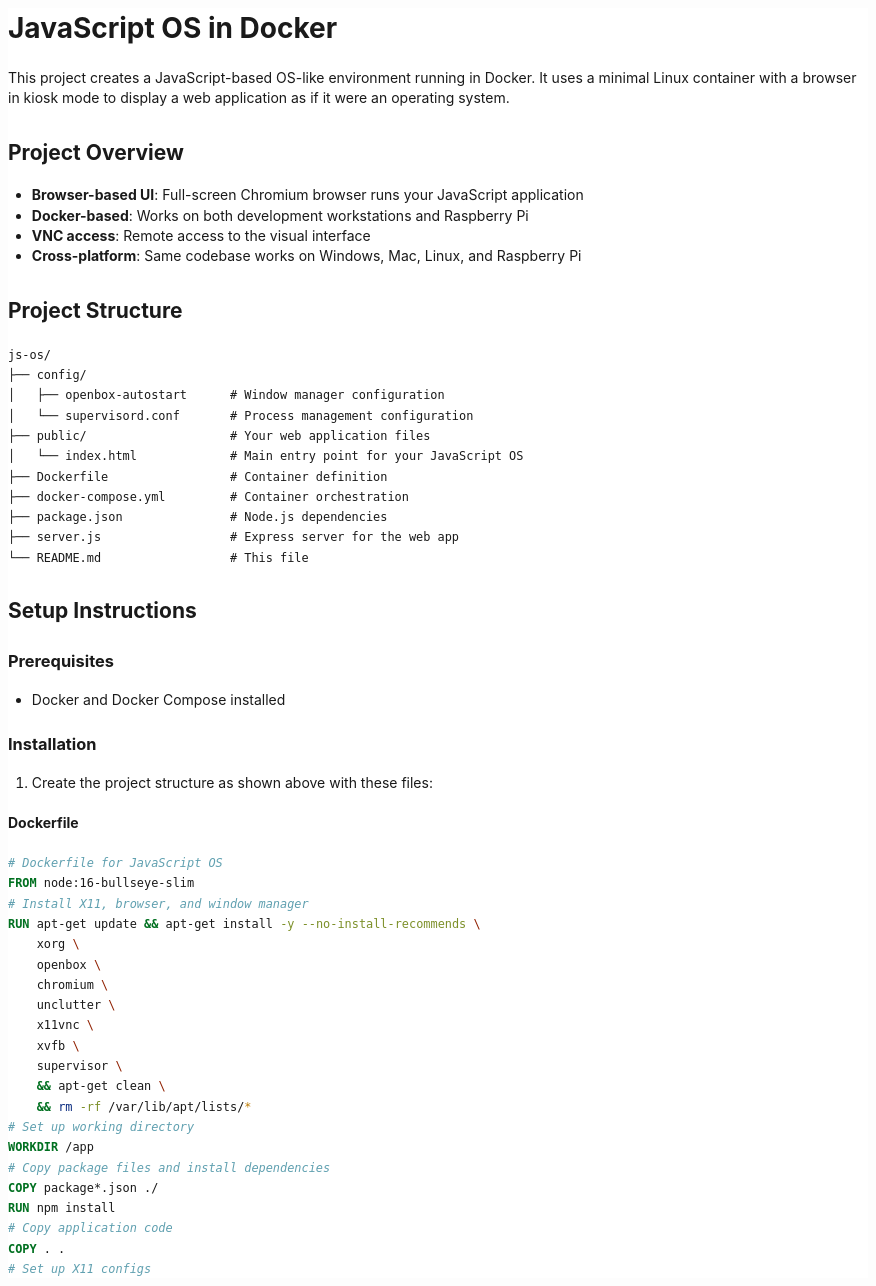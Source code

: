 # JavaScript OS in Docker

This project creates a JavaScript-based OS-like environment running in Docker. It uses a minimal Linux container with a browser in kiosk mode to display a web application as if it were an operating system.

## Project Overview

- **Browser-based UI**: Full-screen Chromium browser runs your JavaScript application
- **Docker-based**: Works on both development workstations and Raspberry Pi
- **VNC access**: Remote access to the visual interface
- **Cross-platform**: Same codebase works on Windows, Mac, Linux, and Raspberry Pi

## Project Structure

```
js-os/
├── config/
│   ├── openbox-autostart      # Window manager configuration
│   └── supervisord.conf       # Process management configuration
├── public/                    # Your web application files
│   └── index.html             # Main entry point for your JavaScript OS
├── Dockerfile                 # Container definition
├── docker-compose.yml         # Container orchestration
├── package.json               # Node.js dependencies
├── server.js                  # Express server for the web app
└── README.md                  # This file
```

## Setup Instructions

### Prerequisites

- Docker and Docker Compose installed

### Installation

1. Create the project structure as shown above with these files:

#### Dockerfile
```dockerfile
# Dockerfile for JavaScript OS
FROM node:16-bullseye-slim
# Install X11, browser, and window manager
RUN apt-get update && apt-get install -y --no-install-recommends \
    xorg \
    openbox \
    chromium \
    unclutter \
    x11vnc \
    xvfb \
    supervisor \
    && apt-get clean \
    && rm -rf /var/lib/apt/lists/*
# Set up working directory
WORKDIR /app
# Copy package files and install dependencies
COPY package*.json ./
RUN npm install
# Copy application code
COPY . .
# Set up X11 configs
```